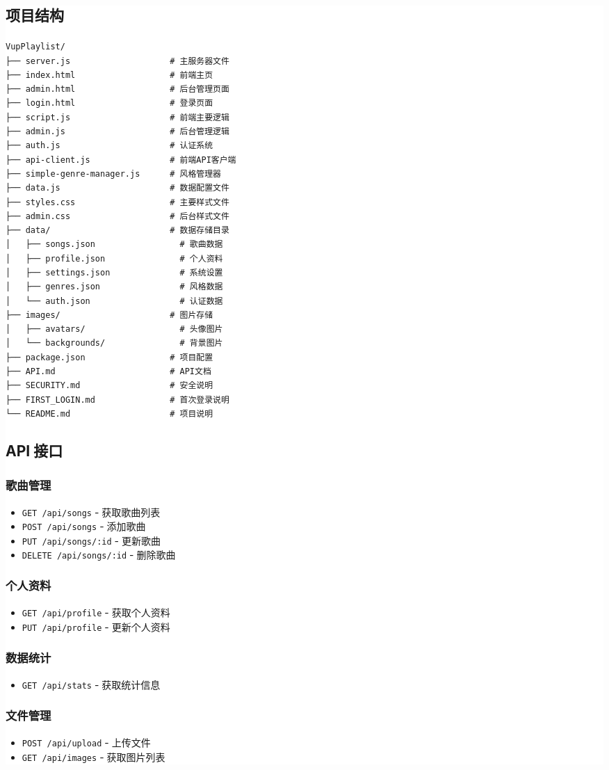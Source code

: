 ## 项目结构

```
VupPlaylist/
├── server.js                    # 主服务器文件
├── index.html                   # 前端主页
├── admin.html                   # 后台管理页面
├── login.html                   # 登录页面
├── script.js                    # 前端主要逻辑
├── admin.js                     # 后台管理逻辑
├── auth.js                      # 认证系统
├── api-client.js                # 前端API客户端
├── simple-genre-manager.js      # 风格管理器
├── data.js                      # 数据配置文件
├── styles.css                   # 主要样式文件
├── admin.css                    # 后台样式文件
├── data/                        # 数据存储目录
│   ├── songs.json                 # 歌曲数据
│   ├── profile.json               # 个人资料
│   ├── settings.json              # 系统设置
│   ├── genres.json                # 风格数据
│   └── auth.json                  # 认证数据
├── images/                      # 图片存储
│   ├── avatars/                   # 头像图片
│   └── backgrounds/               # 背景图片
├── package.json                 # 项目配置
├── API.md                       # API文档
├── SECURITY.md                  # 安全说明
├── FIRST_LOGIN.md               # 首次登录说明
└── README.md                    # 项目说明
```

## API 接口

### 歌曲管理
- `GET /api/songs` - 获取歌曲列表
- `POST /api/songs` - 添加歌曲
- `PUT /api/songs/:id` - 更新歌曲
- `DELETE /api/songs/:id` - 删除歌曲

### 个人资料
- `GET /api/profile` - 获取个人资料
- `PUT /api/profile` - 更新个人资料

### 数据统计
- `GET /api/stats` - 获取统计信息

### 文件管理
- `POST /api/upload` - 上传文件
- `GET /api/images` - 获取图片列表

